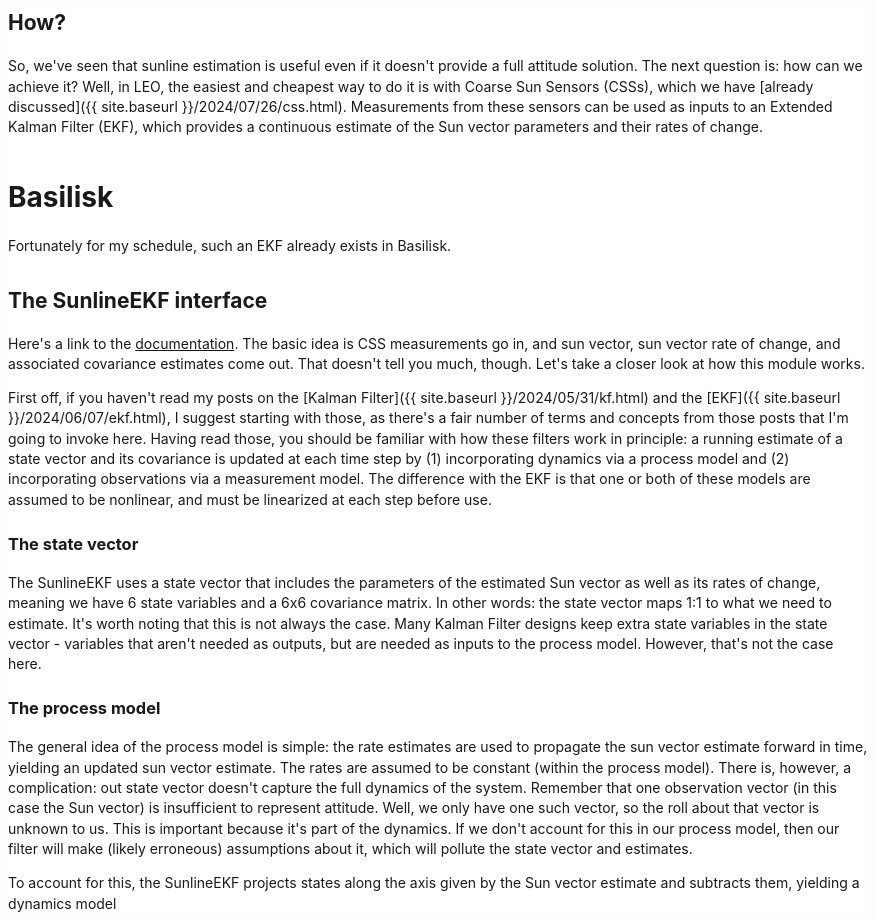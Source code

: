 ## How?

So, we've seen that sunline estimation is useful even if it doesn't provide a full attitude solution. The next question is: how can we achieve it? Well, in LEO, the easiest and cheapest way to do it is with Coarse Sun Sensors (CSSs), which we have [already discussed]({{ site.baseurl }}/2024/07/26/css.html). Measurements from these sensors can be used as inputs to an Extended Kalman Filter (EKF), which provides a continuous estimate of the Sun vector parameters and their rates of change.

# Basilisk

Fortunately for my schedule, such an EKF already exists in Basilisk.

## The SunlineEKF interface

Here's a link to the [documentation](https://hanspeterschaub.info/basilisk/Documentation/fswAlgorithms/attDetermination/sunlineEKF/sunlineEKF.html). The basic idea is CSS measurements go in, and sun vector, sun vector rate of change, and associated covariance estimates come out. That doesn't tell you much, though. Let's take a closer look at how this module works.

First off, if you haven't read my posts on the [Kalman Filter]({{ site.baseurl }}/2024/05/31/kf.html) and the [EKF]({{ site.baseurl }}/2024/06/07/ekf.html), I suggest starting with those, as there's a fair number of terms and concepts from those posts that I'm going to invoke here. Having read those, you should be familiar with how these filters work in principle: a running estimate of a state vector and its covariance is updated at each time step by (1) incorporating dynamics via a process model and (2) incorporating observations via a measurement model. The difference with the EKF is that one or both of these models are assumed to be nonlinear, and must be linearized at each step before use.

### The state vector

The SunlineEKF uses a state vector that includes the parameters of the estimated Sun vector as well as its rates of change, meaning we have 6 state variables and a 6x6 covariance matrix. In other words: the state vector maps 1:1 to what we need to estimate. It's worth noting that this is not always the case. Many Kalman Filter designs keep extra state variables in the state vector - variables that aren't needed as outputs, but are needed as inputs to the process model. However, that's not the case here.

### The process model

The general idea of the process model is simple: the rate estimates are used to propagate the sun vector estimate forward in time, yielding an updated sun vector estimate. The rates are assumed to be constant (within the process model). There is, however, a complication: out state vector doesn't capture the full dynamics of the system. Remember that one observation vector (in this case the Sun vector) is insufficient to represent attitude. Well, we only have one such vector, so the roll about that vector is unknown to us. This is important because it's part of the dynamics. If we don't account for this in our process model, then our filter will make (likely erroneous) assumptions about it, which will pollute the state vector and estimates.

To account for this, the SunlineEKF projects states along the axis given by the Sun vector estimate and subtracts them, yielding a dynamics model
